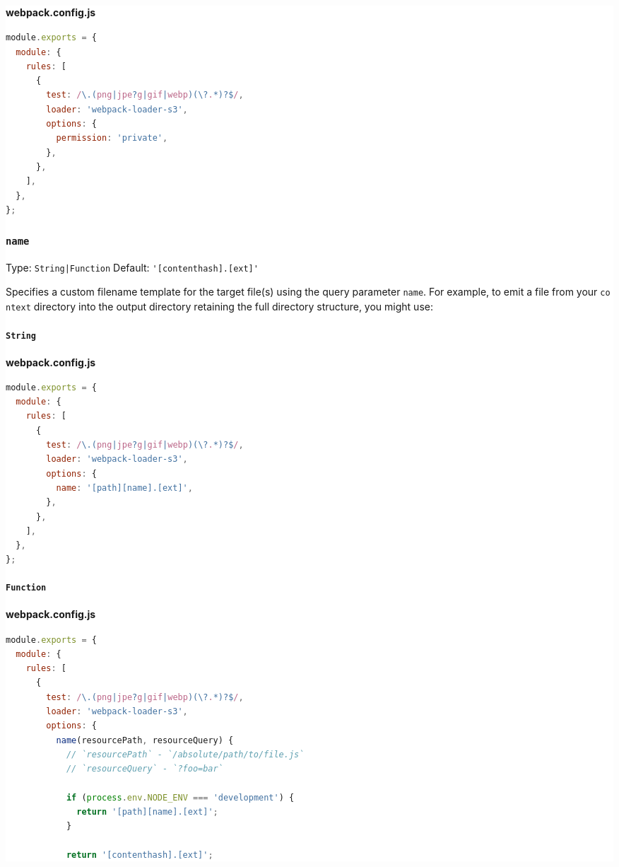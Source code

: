 **webpack.config.js**

```js
module.exports = {
  module: {
    rules: [
      {
        test: /\.(png|jpe?g|gif|webp)(\?.*)?$/,
        loader: 'webpack-loader-s3',
        options: {
          permission: 'private',
        },
      },
    ],
  },
};
```

### `name`

Type: `String|Function`
Default: `'[contenthash].[ext]'`

Specifies a custom filename template for the target file(s) using the query
parameter `name`. For example, to emit a file from your `context` directory into
the output directory retaining the full directory structure, you might use:

#### `String`

**webpack.config.js**

```js
module.exports = {
  module: {
    rules: [
      {
        test: /\.(png|jpe?g|gif|webp)(\?.*)?$/,
        loader: 'webpack-loader-s3',
        options: {
          name: '[path][name].[ext]',
        },
      },
    ],
  },
};
```

#### `Function`

**webpack.config.js**

```js
module.exports = {
  module: {
    rules: [
      {
        test: /\.(png|jpe?g|gif|webp)(\?.*)?$/,
        loader: 'webpack-loader-s3',
        options: {
          name(resourcePath, resourceQuery) {
            // `resourcePath` - `/absolute/path/to/file.js`
            // `resourceQuery` - `?foo=bar`

            if (process.env.NODE_ENV === 'development') {
              return '[path][name].[ext]';
            }

            return '[contenthash].[ext]';
```